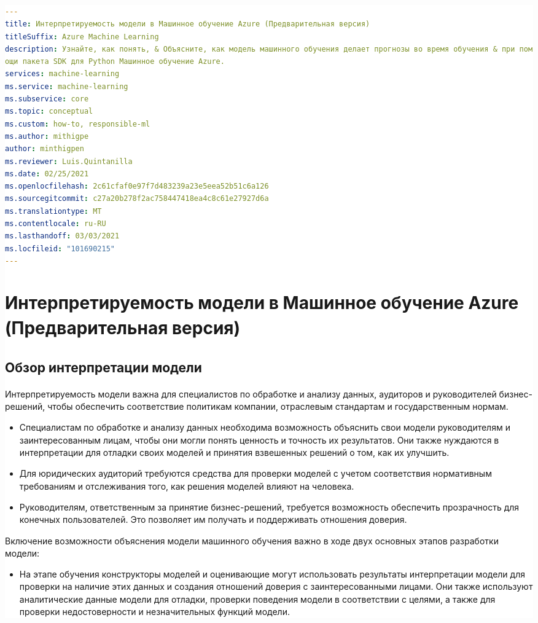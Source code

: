 ```yaml
---
title: Интерпретируемость модели в Машинное обучение Azure (Предварительная версия)
titleSuffix: Azure Machine Learning
description: Узнайте, как понять, & Объясните, как модель машинного обучения делает прогнозы во время обучения & при помощи пакета SDK для Python Машинное обучение Azure.
services: machine-learning
ms.service: machine-learning
ms.subservice: core
ms.topic: conceptual
ms.custom: how-to, responsible-ml
ms.author: mithigpe
author: minthigpen
ms.reviewer: Luis.Quintanilla
ms.date: 02/25/2021
ms.openlocfilehash: 2c61cfaf0e97f7d483239a23e5eea52b51c6a126
ms.sourcegitcommit: c27a20b278f2ac758447418ea4c8c61e27927d6a
ms.translationtype: MT
ms.contentlocale: ru-RU
ms.lasthandoff: 03/03/2021
ms.locfileid: "101690215"
---
```

# <a name="model-interpretability-in-azure-machine-learning-preview"></a>Интерпретируемость модели в Машинное обучение Azure (Предварительная версия)


## <a name="model-interpretability-overview"></a>Обзор интерпретации модели

Интерпретируемость модели важна для специалистов по обработке и анализу данных, аудиторов и руководителей бизнес-решений, чтобы обеспечить соответствие политикам компании, отраслевым стандартам и государственным нормам.

+ Специалистам по обработке и анализу данных необходима возможность объяснить свои модели руководителям и заинтересованным лицам, чтобы они могли понять ценность и точность их результатов. Они также нуждаются в интерпретации для отладки своих моделей и принятия взвешенных решений о том, как их улучшить. 

+ Для юридических аудиторий требуются средства для проверки моделей с учетом соответствия нормативным требованиям и отслеживания того, как решения моделей влияют на человека. 

+ Руководителям, ответственным за принятие бизнес-решений, требуется возможность обеспечить прозрачность для конечных пользователей. Это позволяет им получать и поддерживать отношения доверия.

Включение возможности объяснения модели машинного обучения важно в ходе двух основных этапов разработки модели:

+ На этапе обучения конструкторы моделей и оценивающие могут использовать результаты интерпретации модели для проверки на наличие этих данных и создания отношений доверия с заинтересованными лицами. Они также используют аналитические данные модели для отладки, проверки поведения модели в соответствии с целями, а также для проверки недостоверности и незначительных функций модели.
